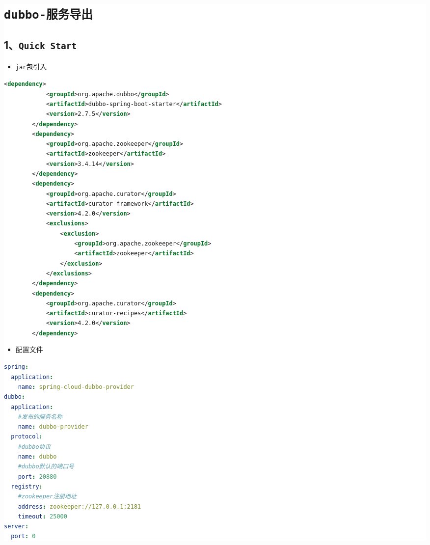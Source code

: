 # `dubbo-服务导出`

## 1、`Quick Start`

- `jar`包引入

```xml
<dependency>
            <groupId>org.apache.dubbo</groupId>
            <artifactId>dubbo-spring-boot-starter</artifactId>
            <version>2.7.5</version>
        </dependency>
        <dependency>
            <groupId>org.apache.zookeeper</groupId>
            <artifactId>zookeeper</artifactId>
            <version>3.4.14</version>
        </dependency>
        <dependency>
            <groupId>org.apache.curator</groupId>
            <artifactId>curator-framework</artifactId>
            <version>4.2.0</version>
            <exclusions>
                <exclusion>
                    <groupId>org.apache.zookeeper</groupId>
                    <artifactId>zookeeper</artifactId>
                </exclusion>
            </exclusions>
        </dependency>
        <dependency>
            <groupId>org.apache.curator</groupId>
            <artifactId>curator-recipes</artifactId>
            <version>4.2.0</version>
        </dependency>
```

- 配置文件

```yaml
spring:
  application:
    name: spring-cloud-dubbo-provider
dubbo:
  application:
    #发布的服务名称
    name: dubbo-provider
  protocol:
    #dubbo协议
    name: dubbo
    #dubbo默认的端口号
    port: 20880
  registry:
    #zookeeper注册地址
    address: zookeeper://127.0.0.1:2181
    timeout: 25000
server:
  port: 0
```
